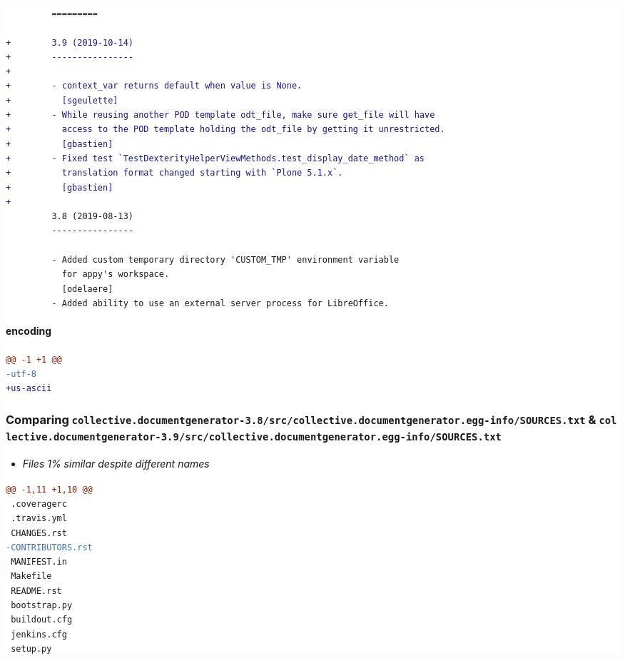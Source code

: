 ```diff
         =========
         
+        3.9 (2019-10-14)
+        ----------------
+        
+        - context_var returns default when value is None.
+          [sgeulette]
+        - While reusing another POD template odt_file, make sure get_file will have
+          access to the POD template holding the odt_file by getting it unrestricted.
+          [gbastien]
+        - Fixed test `TestDexterityHelperViewMethods.test_display_date_method` as
+          translation format changed starting with `Plone 5.1.x`.
+          [gbastien]
+        
         3.8 (2019-08-13)
         ----------------
         
         - Added custom temporary directory 'CUSTOM_TMP' environment variable
           for appy's workspace.
           [odelaere]
         - Added ability to use an external server process for LibreOffice.
```

#### encoding

```diff
@@ -1 +1 @@
-utf-8
+us-ascii
```

### Comparing `collective.documentgenerator-3.8/src/collective.documentgenerator.egg-info/SOURCES.txt` & `collective.documentgenerator-3.9/src/collective.documentgenerator.egg-info/SOURCES.txt`

 * *Files 1% similar despite different names*

```diff
@@ -1,11 +1,10 @@
 .coveragerc
 .travis.yml
 CHANGES.rst
-CONTRIBUTORS.rst
 MANIFEST.in
 Makefile
 README.rst
 bootstrap.py
 buildout.cfg
 jenkins.cfg
 setup.py
```
